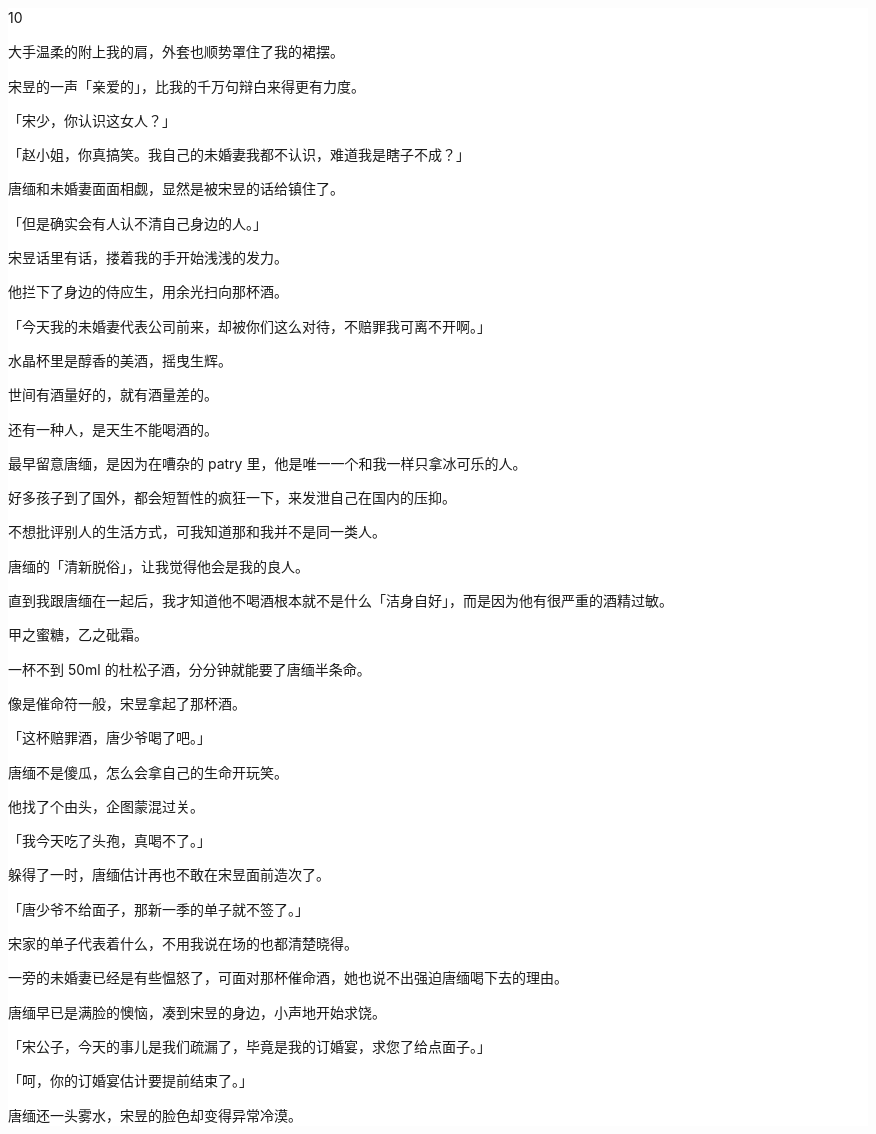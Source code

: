 10

大手温柔的附上我的肩，外套也顺势罩住了我的裙摆。

宋昱的一声「亲爱的」，比我的千万句辩白来得更有力度。

「宋少，你认识这女人？」

「赵小姐，你真搞笑。我自己的未婚妻我都不认识，难道我是瞎子不成？」

唐缅和未婚妻面面相觑，显然是被宋昱的话给镇住了。

「但是确实会有人认不清自己身边的人。」

宋昱话里有话，搂着我的手开始浅浅的发力。

他拦下了身边的侍应生，用余光扫向那杯酒。

「今天我的未婚妻代表公司前来，却被你们这么对待，不赔罪我可离不开啊。」

水晶杯里是醇香的美酒，摇曳生辉。

世间有酒量好的，就有酒量差的。

还有一种人，是天生不能喝酒的。

最早留意唐缅，是因为在嘈杂的 patry 里，他是唯一一个和我一样只拿冰可乐的人。

好多孩子到了国外，都会短暂性的疯狂一下，来发泄自己在国内的压抑。

不想批评别人的生活方式，可我知道那和我并不是同一类人。

唐缅的「清新脱俗」，让我觉得他会是我的良人。

直到我跟唐缅在一起后，我才知道他不喝酒根本就不是什么「洁身自好」，而是因为他有很严重的酒精过敏。

甲之蜜糖，乙之砒霜。

一杯不到 50ml 的杜松子酒，分分钟就能要了唐缅半条命。

像是催命符一般，宋昱拿起了那杯酒。

「这杯赔罪酒，唐少爷喝了吧。」

唐缅不是傻瓜，怎么会拿自己的生命开玩笑。

他找了个由头，企图蒙混过关。

「我今天吃了头孢，真喝不了。」

躲得了一时，唐缅估计再也不敢在宋昱面前造次了。

「唐少爷不给面子，那新一季的单子就不签了。」

宋家的单子代表着什么，不用我说在场的也都清楚晓得。

一旁的未婚妻已经是有些愠怒了，可面对那杯催命酒，她也说不出强迫唐缅喝下去的理由。

唐缅早已是满脸的懊恼，凑到宋昱的身边，小声地开始求饶。

「宋公子，今天的事儿是我们疏漏了，毕竟是我的订婚宴，求您了给点面子。」

「呵，你的订婚宴估计要提前结束了。」

唐缅还一头雾水，宋昱的脸色却变得异常冷漠。
